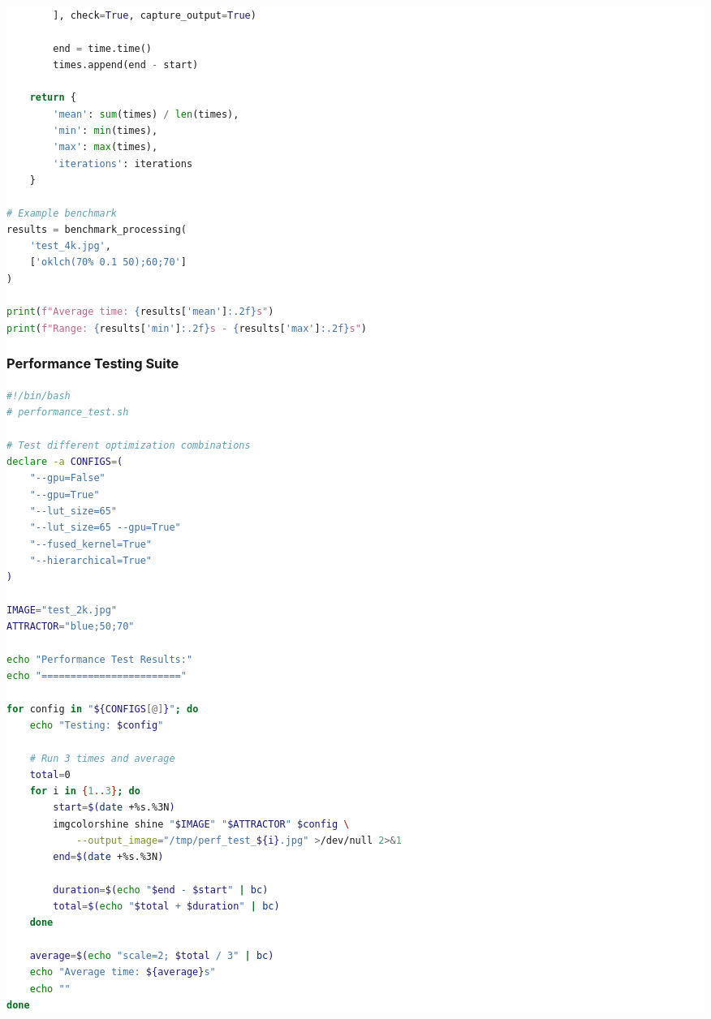 ```python
        ], check=True, capture_output=True)
        
        end = time.time()
        times.append(end - start)
    
    return {
        'mean': sum(times) / len(times),
        'min': min(times),
        'max': max(times),
        'iterations': iterations
    }

# Example benchmark
results = benchmark_processing(
    'test_4k.jpg',
    ['oklch(70% 0.1 50);60;70']
)

print(f"Average time: {results['mean']:.2f}s")
print(f"Range: {results['min']:.2f}s - {results['max']:.2f}s")
```

### Performance Testing Suite

```bash
#!/bin/bash
# performance_test.sh

# Test different optimization combinations
declare -a CONFIGS=(
    "--gpu=False"
    "--gpu=True"
    "--lut_size=65"
    "--lut_size=65 --gpu=True"
    "--fused_kernel=True"
    "--hierarchical=True"
)

IMAGE="test_2k.jpg"
ATTRACTOR="blue;50;70"

echo "Performance Test Results:"
echo "========================"

for config in "${CONFIGS[@]}"; do
    echo "Testing: $config"
    
    # Run 3 times and average
    total=0
    for i in {1..3}; do
        start=$(date +%s.%3N)
        imgcolorshine shine "$IMAGE" "$ATTRACTOR" $config \
            --output_image="/tmp/perf_test_${i}.jpg" >/dev/null 2>&1
        end=$(date +%s.%3N)
        
        duration=$(echo "$end - $start" | bc)
        total=$(echo "$total + $duration" | bc)
    done
    
    average=$(echo "scale=2; $total / 3" | bc)
    echo "Average time: ${average}s"
    echo ""
done
```